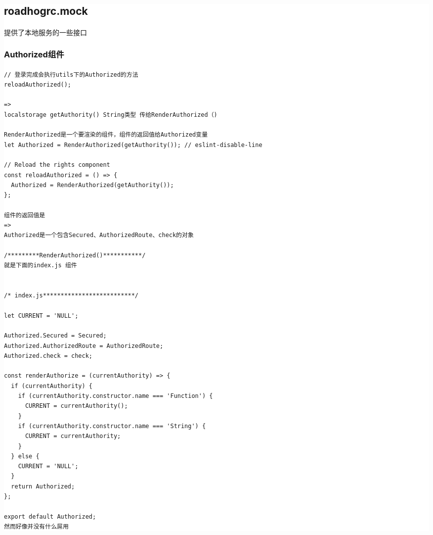 ## roadhogrc.mock
提供了本地服务的一些接口

### Authorized组件
```
// 登录完成会执行utils下的Authorized的方法
reloadAuthorized();

=>
localstorage getAuthority() String类型 传给RenderAuthorized（)

RenderAuthorized是一个要渲染的组件，组件的返回值给Authorized变量
let Authorized = RenderAuthorized(getAuthority()); // eslint-disable-line

// Reload the rights component
const reloadAuthorized = () => {
  Authorized = RenderAuthorized(getAuthority());
};

组件的返回值是
=>
Authorized是一个包含Secured、AuthorizedRoute、check的对象

/*********RenderAuthorized()***********/
就是下面的index.js 组件


/* index.js**************************/

let CURRENT = 'NULL';

Authorized.Secured = Secured;
Authorized.AuthorizedRoute = AuthorizedRoute;
Authorized.check = check;

const renderAuthorize = (currentAuthority) => {
  if (currentAuthority) {
    if (currentAuthority.constructor.name === 'Function') {
      CURRENT = currentAuthority();
    }
    if (currentAuthority.constructor.name === 'String') {
      CURRENT = currentAuthority;
    }
  } else {
    CURRENT = 'NULL';
  }
  return Authorized;
};

export default Authorized;
然而好像并没有什么屌用
```
